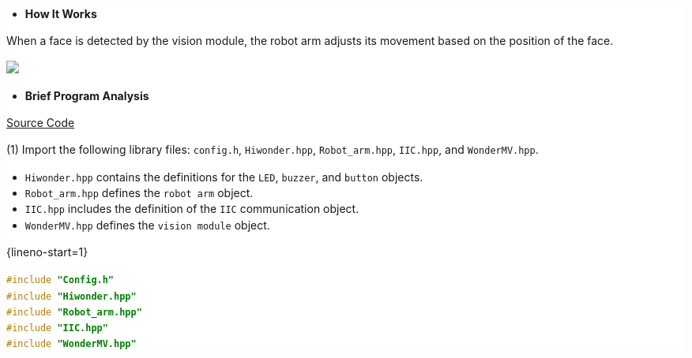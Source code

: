 * **How It Works**

When a face is detected by the vision module, the robot arm adjusts its movement based on the position of the face.

<img src="../_static/media/chapter_7/section_6/02/1.gif" class="common_img" />

* **Brief Program Analysis**

[Source Code](../_static/source_code/AI_Vision_Course.zip)

(1) Import the following library files: `config.h`, `Hiwonder.hpp`, `Robot_arm.hpp`, `IIC.hpp`, and `WonderMV.hpp`.
* `Hiwonder.hpp` contains the definitions for the `LED`, `buzzer`, and `button` objects.
* `Robot_arm.hpp` defines the `robot arm` object.
* `IIC.hpp` includes the definition of the `IIC` communication object.
* `WonderMV.hpp` defines the `vision module` object.

{lineno-start=1}

```cpp
#include "Config.h"
#include "Hiwonder.hpp"
#include "Robot_arm.hpp"
#include "IIC.hpp"
#include "WonderMV.hpp"
```

